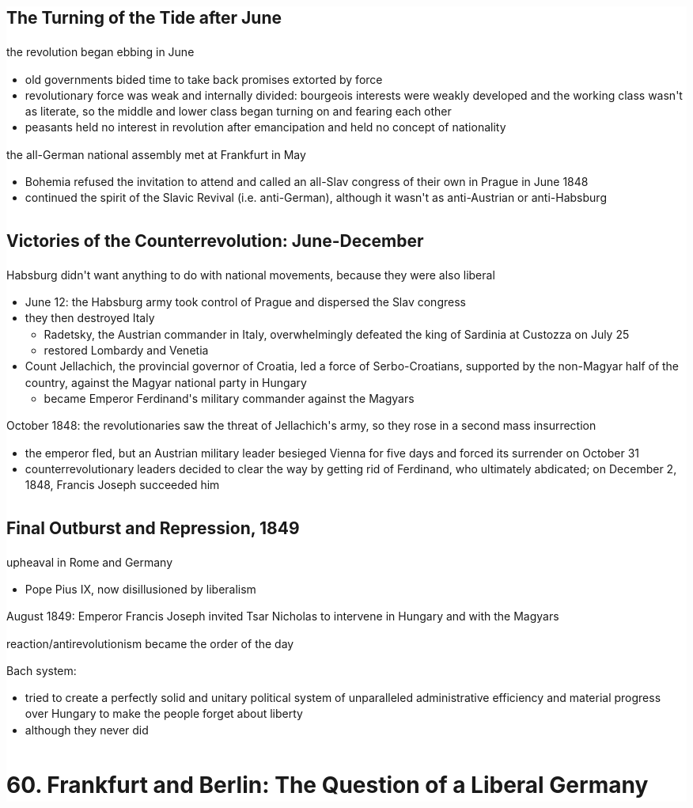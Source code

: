 ## The Turning of the Tide after June

the revolution began ebbing in June
- old governments bided time to take back promises extorted by force
- revolutionary force was weak and internally divided: bourgeois interests were weakly developed and the working class wasn't as literate, so the middle and lower class began turning on and fearing each other
- peasants held no interest in revolution after emancipation and held no concept of nationality

the all-German national assembly met at Frankfurt in May
- Bohemia refused the invitation to attend and called an all-Slav congress of their own in Prague in June 1848
- continued the spirit of the Slavic Revival (i.e. anti-German), although it wasn't as anti-Austrian or anti-Habsburg

## Victories of the Counterrevolution: June-December

Habsburg didn't want anything to do with national movements, because they were also liberal
- June 12: the Habsburg army took control of Prague and dispersed the Slav congress
- they then destroyed Italy 
	- Radetsky, the Austrian commander in Italy, overwhelmingly defeated the king of Sardinia at Custozza on July 25
	- restored Lombardy and Venetia
- Count Jellachich, the provincial governor of Croatia, led a force of Serbo-Croatians, supported by the non-Magyar half of the country, against the Magyar national party in Hungary
	- became Emperor Ferdinand's military commander against the Magyars

October 1848: the revolutionaries saw the threat of Jellachich's army, so they rose in a second mass insurrection
- the emperor fled, but an Austrian military leader besieged Vienna for five days and forced its surrender on October 31
- counterrevolutionary leaders decided to clear the way by getting rid of Ferdinand, who ultimately abdicated; on December 2, 1848, Francis Joseph succeeded him

## Final Outburst and Repression, 1849

upheaval in Rome and Germany
- Pope Pius IX, now disillusioned by liberalism

August 1849: Emperor Francis Joseph invited Tsar Nicholas to intervene in Hungary and with the Magyars

reaction/antirevolutionism became the order of the day

Bach system:
- tried to create a perfectly solid and unitary political system of unparalleled administrative efficiency and material progress over Hungary to make the people forget about liberty
- although they never did

# 60. Frankfurt and Berlin: The Question of a Liberal Germany
